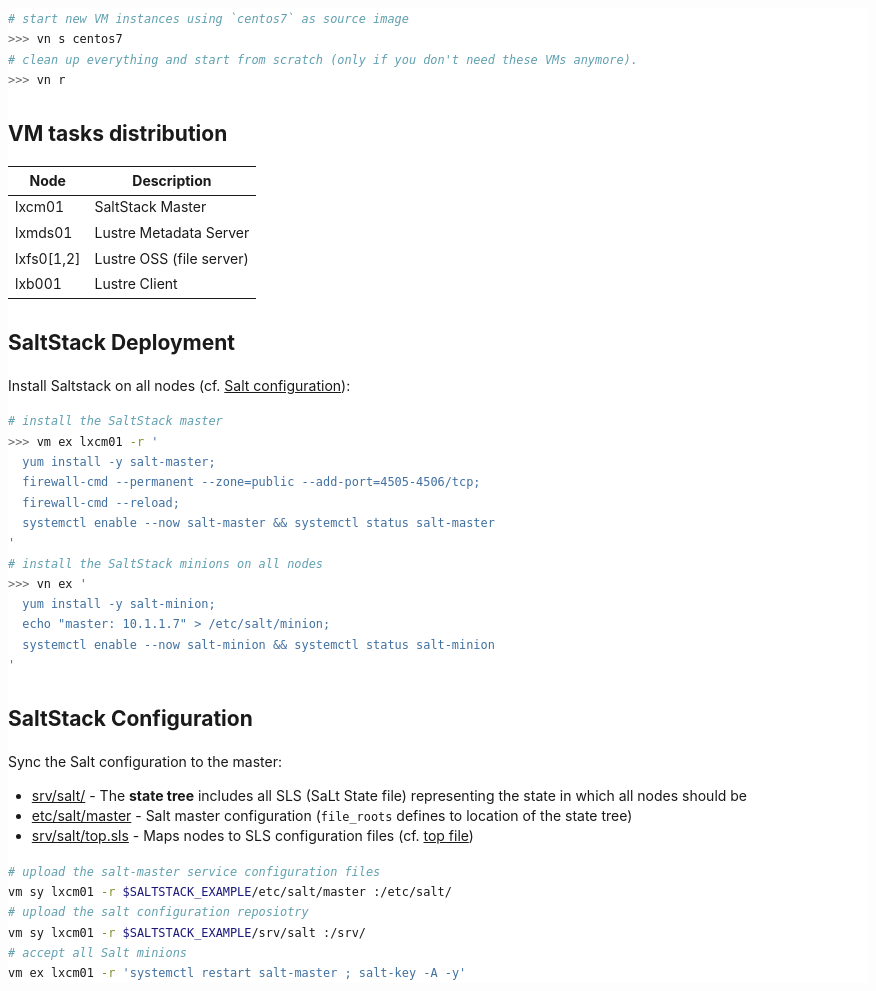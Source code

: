 ```bash
# start new VM instances using `centos7` as source image
>>> vn s centos7
# clean up everything and start from scratch (only if you don't need these VMs anymore).
>>> vn r
```


## VM tasks distribution

Node         | Description
-------------|-----------------------
lxcm01       | SaltStack Master
lxmds01      | Lustre Metadata Server
lxfs0[1,2]   | Lustre OSS (file server)
lxb001       | Lustre Client


## SaltStack Deployment

Install Saltstack on all nodes (cf. [Salt configuration](https://docs.saltstack.com/en/latest/ref/configuration/index.html)):

```bash
# install the SaltStack master
>>> vm ex lxcm01 -r '
  yum install -y salt-master;
  firewall-cmd --permanent --zone=public --add-port=4505-4506/tcp;
  firewall-cmd --reload;
  systemctl enable --now salt-master && systemctl status salt-master
'
# install the SaltStack minions on all nodes
>>> vn ex '
  yum install -y salt-minion;
  echo "master: 10.1.1.7" > /etc/salt/minion;
  systemctl enable --now salt-minion && systemctl status salt-minion
'
```


## SaltStack Configuration

Sync the Salt configuration to the master:

* [srv/salt/](srv/salt/) - The **state tree** includes all SLS (SaLt State file) representing the state in which all nodes should be
* [etc/salt/master](etc/salt/master) - Salt master configuration (`file_roots` defines to location of the state tree)
* [srv/salt/top.sls](srv/salt/top.sls) - Maps nodes to SLS configuration files (cf. [top file](https://docs.saltstack.com/en/latest/ref/states/top.html))

```bash
# upload the salt-master service configuration files
vm sy lxcm01 -r $SALTSTACK_EXAMPLE/etc/salt/master :/etc/salt/
# upload the salt configuration reposiotry
vm sy lxcm01 -r $SALTSTACK_EXAMPLE/srv/salt :/srv/
# accept all Salt minions
vm ex lxcm01 -r 'systemctl restart salt-master ; salt-key -A -y'
```


[spr]: https://docs.saltstack.com/en/latest/topics/installation/rhel.html